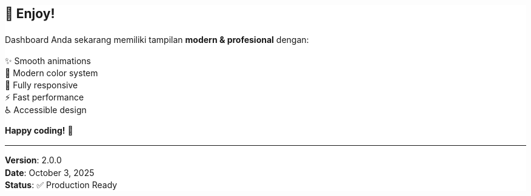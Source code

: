 
## 🎉 Enjoy!

Dashboard Anda sekarang memiliki tampilan **modern & profesional** dengan:

✨ Smooth animations  
🎨 Modern color system  
📱 Fully responsive  
⚡ Fast performance  
♿ Accessible design  

**Happy coding!** 🚀

---

**Version**: 2.0.0  
**Date**: October 3, 2025  
**Status**: ✅ Production Ready
